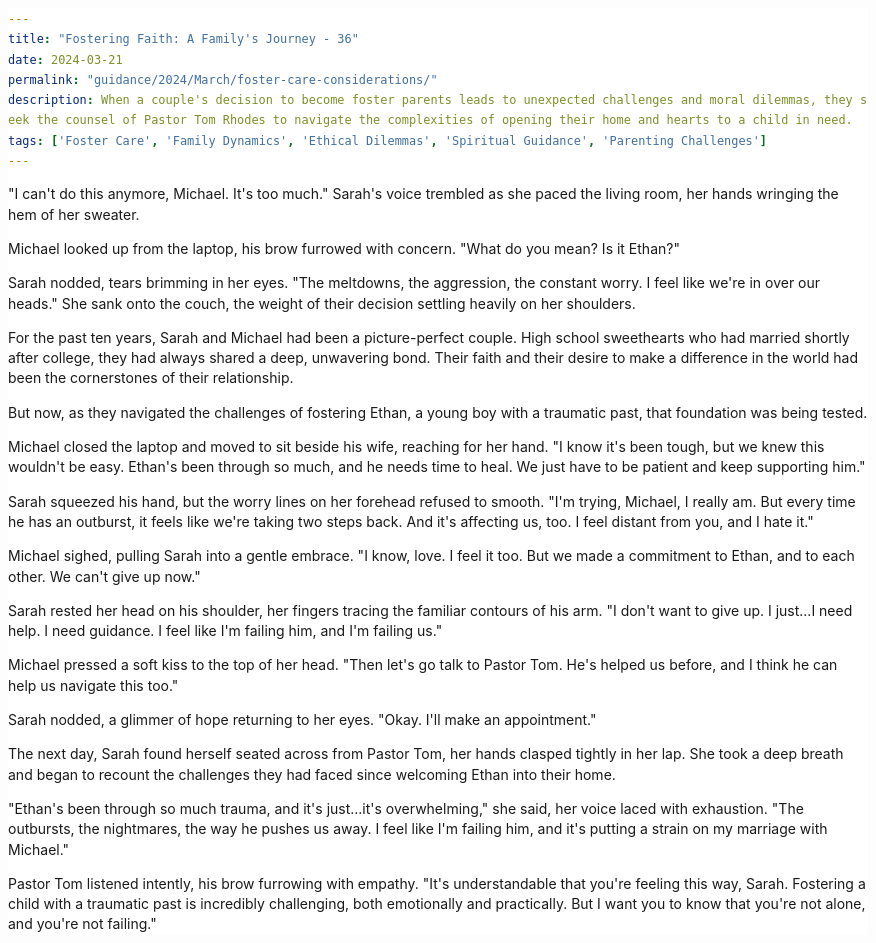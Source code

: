 ```yaml
---
title: "Fostering Faith: A Family's Journey - 36"
date: 2024-03-21
permalink: "guidance/2024/March/foster-care-considerations/"
description: When a couple's decision to become foster parents leads to unexpected challenges and moral dilemmas, they seek the counsel of Pastor Tom Rhodes to navigate the complexities of opening their home and hearts to a child in need.
tags: ['Foster Care', 'Family Dynamics', 'Ethical Dilemmas', 'Spiritual Guidance', 'Parenting Challenges']
---
```

"I can't do this anymore, Michael. It's too much." Sarah's voice trembled as she paced the living room, her hands wringing the hem of her sweater.

Michael looked up from the laptop, his brow furrowed with concern. "What do you mean? Is it Ethan?"

Sarah nodded, tears brimming in her eyes. "The meltdowns, the aggression, the constant worry. I feel like we're in over our heads." She sank onto the couch, the weight of their decision settling heavily on her shoulders.

For the past ten years, Sarah and Michael had been a picture-perfect couple. High school sweethearts who had married shortly after college, they had always shared a deep, unwavering bond. Their faith and their desire to make a difference in the world had been the cornerstones of their relationship.

But now, as they navigated the challenges of fostering Ethan, a young boy with a traumatic past, that foundation was being tested.

Michael closed the laptop and moved to sit beside his wife, reaching for her hand. "I know it's been tough, but we knew this wouldn't be easy. Ethan's been through so much, and he needs time to heal. We just have to be patient and keep supporting him."

Sarah squeezed his hand, but the worry lines on her forehead refused to smooth. "I'm trying, Michael, I really am. But every time he has an outburst, it feels like we're taking two steps back. And it's affecting us, too. I feel distant from you, and I hate it."

Michael sighed, pulling Sarah into a gentle embrace. "I know, love. I feel it too. But we made a commitment to Ethan, and to each other. We can't give up now."

Sarah rested her head on his shoulder, her fingers tracing the familiar contours of his arm. "I don't want to give up. I just...I need help. I need guidance. I feel like I'm failing him, and I'm failing us."

Michael pressed a soft kiss to the top of her head. "Then let's go talk to Pastor Tom. He's helped us before, and I think he can help us navigate this too."

Sarah nodded, a glimmer of hope returning to her eyes. "Okay. I'll make an appointment."

The next day, Sarah found herself seated across from Pastor Tom, her hands clasped tightly in her lap. She took a deep breath and began to recount the challenges they had faced since welcoming Ethan into their home.

"Ethan's been through so much trauma, and it's just...it's overwhelming," she said, her voice laced with exhaustion. "The outbursts, the nightmares, the way he pushes us away. I feel like I'm failing him, and it's putting a strain on my marriage with Michael."

Pastor Tom listened intently, his brow furrowing with empathy. "It's understandable that you're feeling this way, Sarah. Fostering a child with a traumatic past is incredibly challenging, both emotionally and practically. But I want you to know that you're not alone, and you're not failing."
